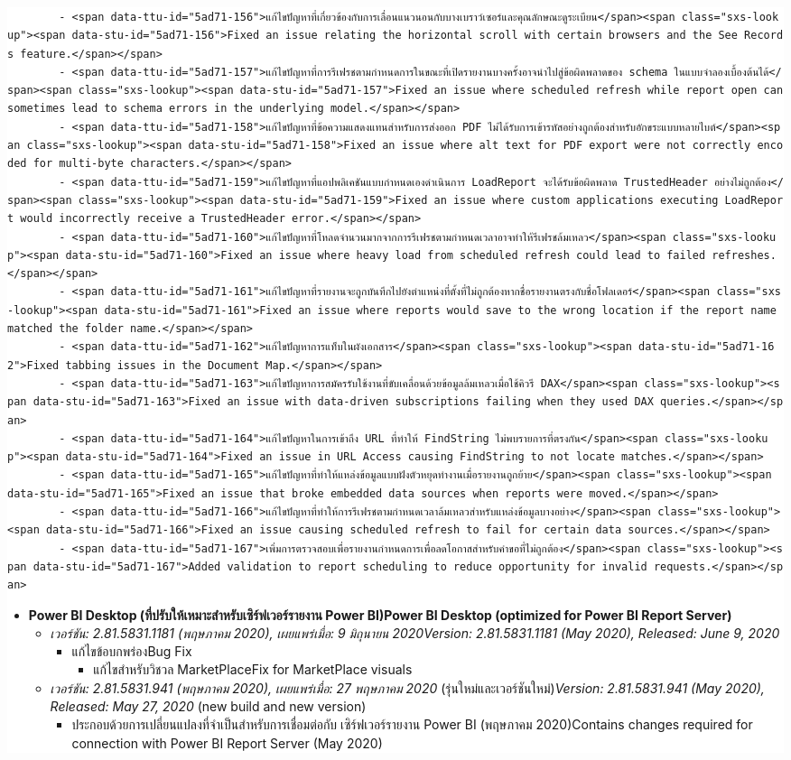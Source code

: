             - <span data-ttu-id="5ad71-156">แก้ไขปัญหาที่เกี่ยวข้องกับการเลื่อนแนวนอนกับบางเบราว์เซอร์และคุณลักษณะดูระเบียน</span><span class="sxs-lookup"><span data-stu-id="5ad71-156">Fixed an issue relating the horizontal scroll with certain browsers and the See Records feature.</span></span>
            - <span data-ttu-id="5ad71-157">แก้ไขปัญหาที่การรีเฟรชตามกำหนดการในขณะที่เปิดรายงานบางครั้งอาจนำไปสู่ข้อผิดพลาดของ schema ในแบบจำลองเบื้องต้นได้</span><span class="sxs-lookup"><span data-stu-id="5ad71-157">Fixed an issue where scheduled refresh while report open can sometimes lead to schema errors in the underlying model.</span></span>
            - <span data-ttu-id="5ad71-158">แก้ไขปัญหาที่ข้อความแสดงแทนสำหรับการส่งออก PDF ไม่ได้รับการเข้ารหัสอย่างถูกต้องสำหรับอักขระแบบหลายไบต์</span><span class="sxs-lookup"><span data-stu-id="5ad71-158">Fixed an issue where alt text for PDF export were not correctly encoded for multi-byte characters.</span></span>
            - <span data-ttu-id="5ad71-159">แก้ไขปัญหาที่แอปพลิเคชันแบบกำหนดเองดำเนินการ LoadReport จะได้รับข้อผิดพลาด TrustedHeader อย่างไม่ถูกต้อง</span><span class="sxs-lookup"><span data-stu-id="5ad71-159">Fixed an issue where custom applications executing LoadReport would incorrectly receive a TrustedHeader error.</span></span>
            - <span data-ttu-id="5ad71-160">แก้ไขปัญหาที่โหลดจำนวนมากจากการรีเฟรชตามกำหนดเวลาอาจทำให้รีเฟรชล้มเหลว</span><span class="sxs-lookup"><span data-stu-id="5ad71-160">Fixed an issue where heavy load from scheduled refresh could lead to failed refreshes.</span></span>
            - <span data-ttu-id="5ad71-161">แก้ไขปัญหาที่รายงานจะถูกบันทึกไปยังตำแหน่งที่ตั้งที่ไม่ถูกต้องหากชื่อรายงานตรงกับชื่อโฟลเดอร์</span><span class="sxs-lookup"><span data-stu-id="5ad71-161">Fixed an issue where reports would save to the wrong location if the report name matched the folder name.</span></span>
            - <span data-ttu-id="5ad71-162">แก้ไขปัญหาการแท็บในผังเอกสาร</span><span class="sxs-lookup"><span data-stu-id="5ad71-162">Fixed tabbing issues in the Document Map.</span></span>
            - <span data-ttu-id="5ad71-163">แก้ไขปัญหาการสมัครรับใช้งานที่ขับเคลื่อนด้วยข้อมูลล้มเหลวเมื่อใช้คิวรี DAX</span><span class="sxs-lookup"><span data-stu-id="5ad71-163">Fixed an issue with data-driven subscriptions failing when they used DAX queries.</span></span>
            - <span data-ttu-id="5ad71-164">แก้ไขปัญหาในการเข้าถึง URL ที่ทำให้ FindString ไม่พบรายการที่ตรงกัน</span><span class="sxs-lookup"><span data-stu-id="5ad71-164">Fixed an issue in URL Access causing FindString to not locate matches.</span></span>
            - <span data-ttu-id="5ad71-165">แก้ไขปัญหาที่ทำให้แหล่งข้อมูลแบบฝังตัวหยุดทำงานเมื่อรายงานถูกย้าย</span><span class="sxs-lookup"><span data-stu-id="5ad71-165">Fixed an issue that broke embedded data sources when reports were moved.</span></span>
            - <span data-ttu-id="5ad71-166">แก้ไขปัญหาที่ทำให้การรีเฟรชตามกำหนดเวลาล้มเหลวสำหรับแหล่งข้อมูลบางอย่าง</span><span class="sxs-lookup"><span data-stu-id="5ad71-166">Fixed an issue causing scheduled refresh to fail for certain data sources.</span></span>
            - <span data-ttu-id="5ad71-167">เพิ่มการตรวจสอบเพื่อรายงานกำหนดการเพื่อลดโอกาสสำหรับคำขอที่ไม่ถูกต้อง</span><span class="sxs-lookup"><span data-stu-id="5ad71-167">Added validation to report scheduling to reduce opportunity for invalid requests.</span></span>


- <span data-ttu-id="5ad71-168">**Power BI Desktop (ที่ปรับให้เหมาะสำหรับเซิร์ฟเวอร์รายงาน Power BI)**</span><span class="sxs-lookup"><span data-stu-id="5ad71-168">**Power BI Desktop (optimized for Power BI Report Server)**</span></span>
   - <span data-ttu-id="5ad71-169">*เวอร์ชัน: 2.81.5831.1181 (พฤษภาคม 2020), เผยแพร่เมื่อ: 9 มิถุนายน 2020*</span><span class="sxs-lookup"><span data-stu-id="5ad71-169">*Version: 2.81.5831.1181 (May 2020), Released: June 9, 2020*</span></span>
        - <span data-ttu-id="5ad71-170">แก้ไขข้อบกพร่อง</span><span class="sxs-lookup"><span data-stu-id="5ad71-170">Bug Fix</span></span>
           -  <span data-ttu-id="5ad71-171">แก้ไขสำหรับวิชวล MarketPlace</span><span class="sxs-lookup"><span data-stu-id="5ad71-171">Fix for MarketPlace visuals</span></span>
   - <span data-ttu-id="5ad71-172">*เวอร์ชัน: 2.81.5831.941 (พฤษภาคม 2020), เผยแพร่เมื่อ: 27 พฤษภาคม 2020* (รุ่นใหม่และเวอร์ชันใหม่)</span><span class="sxs-lookup"><span data-stu-id="5ad71-172">*Version: 2.81.5831.941 (May 2020), Released: May 27, 2020* (new build and new version)</span></span>
        - <span data-ttu-id="5ad71-173">ประกอบด้วยการเปลี่ยนแปลงที่จำเป็นสำหรับการเชื่อมต่อกับ เซิร์ฟเวอร์รายงาน Power BI (พฤษภาคม 2020)</span><span class="sxs-lookup"><span data-stu-id="5ad71-173">Contains changes required for connection with Power BI Report Server (May 2020)</span></span>        
   
